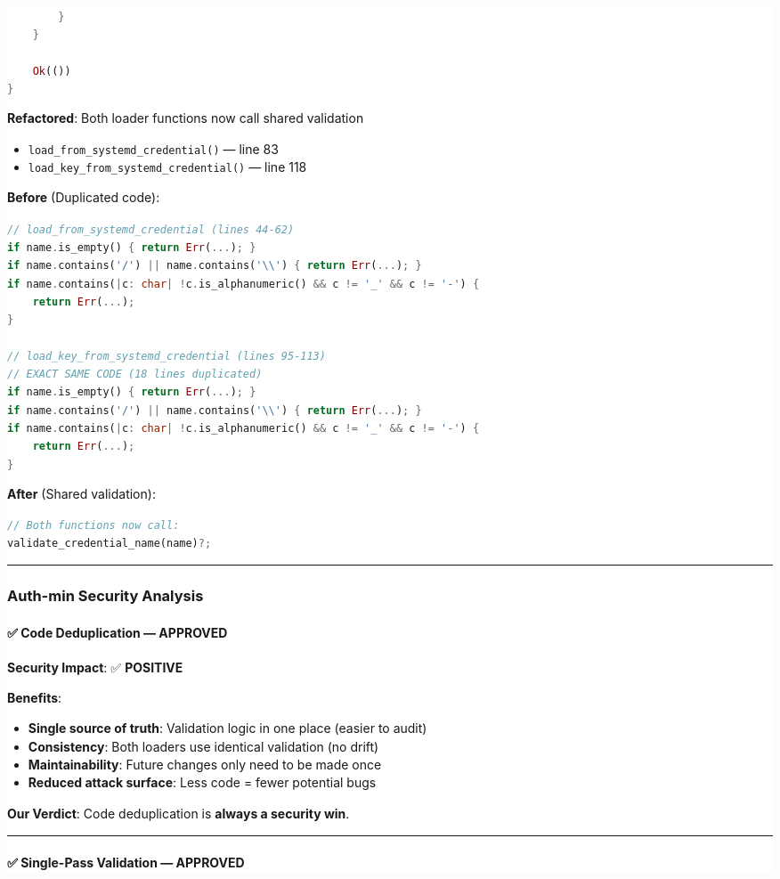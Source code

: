 ```rust
        }
    }

    Ok(())
}
```

**Refactored**: Both loader functions now call shared validation
- `load_from_systemd_credential()` — line 83
- `load_key_from_systemd_credential()` — line 118

**Before** (Duplicated code):
```rust
// load_from_systemd_credential (lines 44-62)
if name.is_empty() { return Err(...); }
if name.contains('/') || name.contains('\\') { return Err(...); }
if name.contains(|c: char| !c.is_alphanumeric() && c != '_' && c != '-') {
    return Err(...);
}

// load_key_from_systemd_credential (lines 95-113)
// EXACT SAME CODE (18 lines duplicated)
if name.is_empty() { return Err(...); }
if name.contains('/') || name.contains('\\') { return Err(...); }
if name.contains(|c: char| !c.is_alphanumeric() && c != '_' && c != '-') {
    return Err(...);
}
```

**After** (Shared validation):
```rust
// Both functions now call:
validate_credential_name(name)?;
```

---

### Auth-min Security Analysis

#### ✅ **Code Deduplication — APPROVED**

**Security Impact**: ✅ **POSITIVE**

**Benefits**:
- **Single source of truth**: Validation logic in one place (easier to audit)
- **Consistency**: Both loaders use identical validation (no drift)
- **Maintainability**: Future changes only need to be made once
- **Reduced attack surface**: Less code = fewer potential bugs

**Our Verdict**: Code deduplication is **always a security win**.

---

#### ✅ **Single-Pass Validation — APPROVED**
